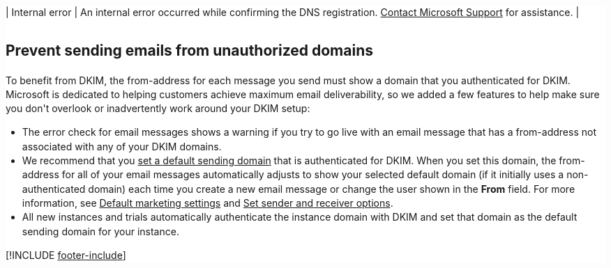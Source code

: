 | Internal error | An internal error occurred while confirming the DNS registration. [Contact Microsoft Support](/power-platform/admin/get-help-support) for assistance. |

## Prevent sending emails from unauthorized domains

To benefit from DKIM, the from-address for each message you send must show a domain that you authenticated for DKIM. Microsoft is dedicated to helping customers achieve maximum email deliverability, so we added a few features to help make sure you don't overlook or inadvertently work around your DKIM setup:

- The error check for email messages shows a warning if you try to go live with an email message that has a from-address not associated with any of your DKIM domains.
- We recommend that you [set a default sending domain](mkt-settings-default-marketing.md) that is authenticated for DKIM. When you set this domain, the from-address for all of your email messages automatically adjusts to show your selected default domain (if it initially uses a non-authenticated domain) each time you create a new email message or change the user shown in the **From** field. For more information, see [Default marketing settings](mkt-settings-default-marketing.md) and [Set sender and receiver options](email-properties.md#send-receive-options).
- All new instances and trials automatically authenticate the instance domain with DKIM and set that domain as the default sending domain for your instance.

[!INCLUDE [footer-include](./includes/footer-banner.md)]
